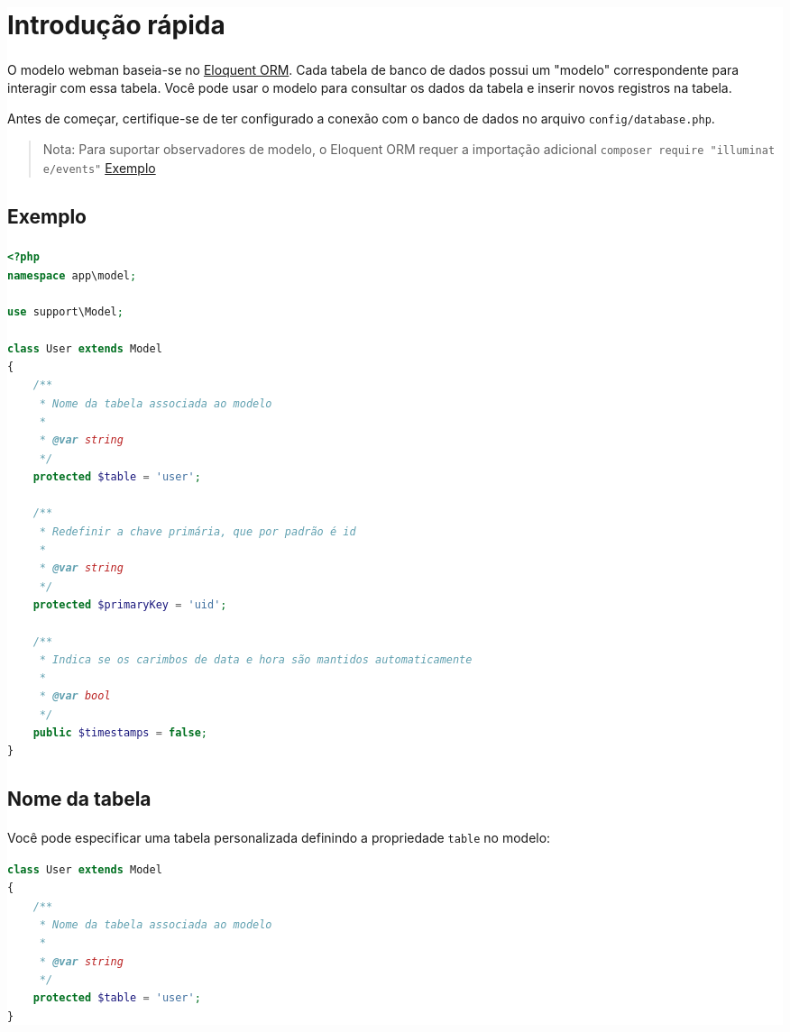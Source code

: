 # Introdução rápida

O modelo webman baseia-se no [Eloquent ORM](https://laravel.com/docs/7.x/eloquent). Cada tabela de banco de dados possui um "modelo" correspondente para interagir com essa tabela. Você pode usar o modelo para consultar os dados da tabela e inserir novos registros na tabela.

Antes de começar, certifique-se de ter configurado a conexão com o banco de dados no arquivo `config/database.php`.

> Nota: Para suportar observadores de modelo, o Eloquent ORM requer a importação adicional `composer require "illuminate/events"` [Exemplo](#observadores-de-modelo)

## Exemplo
```php
<?php
namespace app\model;

use support\Model;

class User extends Model
{
    /**
     * Nome da tabela associada ao modelo
     *
     * @var string
     */
    protected $table = 'user';

    /**
     * Redefinir a chave primária, que por padrão é id
     *
     * @var string
     */
    protected $primaryKey = 'uid';

    /**
     * Indica se os carimbos de data e hora são mantidos automaticamente
     *
     * @var bool
     */
    public $timestamps = false;
}
```

## Nome da tabela
Você pode especificar uma tabela personalizada definindo a propriedade `table` no modelo:
```php
class User extends Model
{
    /**
     * Nome da tabela associada ao modelo
     *
     * @var string
     */
    protected $table = 'user';
}
```

